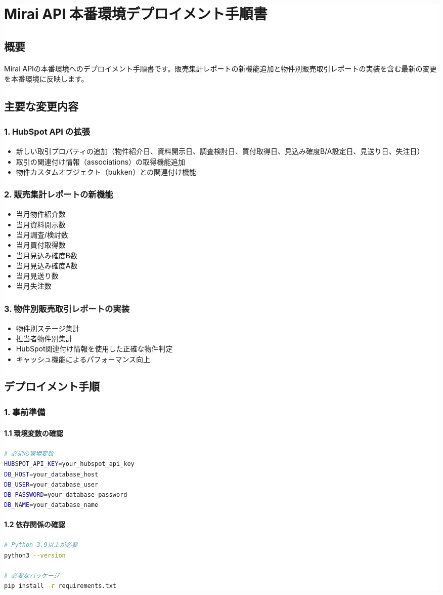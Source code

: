 # Mirai API 本番環境デプロイメント手順書

## 概要

Mirai APIの本番環境へのデプロイメント手順書です。販売集計レポートの新機能追加と物件別販売取引レポートの実装を含む最新の変更を本番環境に反映します。

## 主要な変更内容

### 1. HubSpot API の拡張
- 新しい取引プロパティの追加（物件紹介日、資料開示日、調査検討日、買付取得日、見込み確度B/A設定日、見送り日、失注日）
- 取引の関連付け情報（associations）の取得機能追加
- 物件カスタムオブジェクト（bukken）との関連付け機能

### 2. 販売集計レポートの新機能
- 当月物件紹介数
- 当月資料開示数
- 当月調査/検討数
- 当月買付取得数
- 当月見込み確度B数
- 当月見込み確度A数
- 当月見送り数
- 当月失注数

### 3. 物件別販売取引レポートの実装
- 物件別ステージ集計
- 担当者物件別集計
- HubSpot関連付け情報を使用した正確な物件判定
- キャッシュ機能によるパフォーマンス向上

## デプロイメント手順

### 1. 事前準備

#### 1.1 環境変数の確認
```bash
# 必須の環境変数
HUBSPOT_API_KEY=your_hubspot_api_key
DB_HOST=your_database_host
DB_USER=your_database_user
DB_PASSWORD=your_database_password
DB_NAME=your_database_name
```

#### 1.2 依存関係の確認
```bash
# Python 3.9以上が必要
python3 --version

# 必要なパッケージ
pip install -r requirements.txt
```
